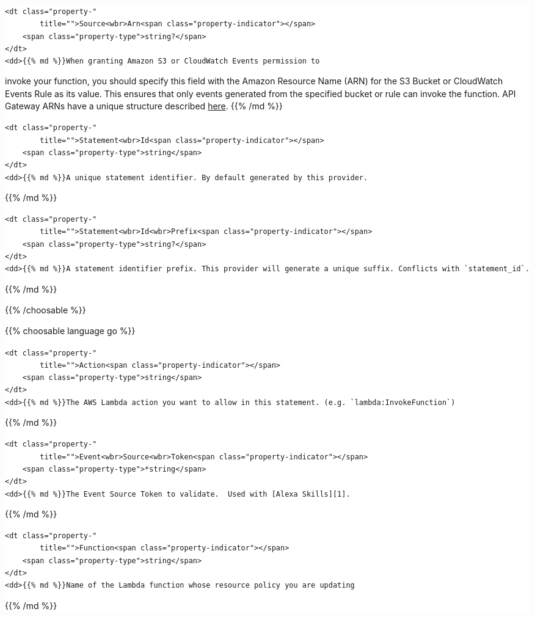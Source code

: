     <dt class="property-"
            title="">Source<wbr>Arn<span class="property-indicator"></span>
        <span class="property-type">string?</span>
    </dt>
    <dd>{{% md %}}When granting Amazon S3 or CloudWatch Events permission to
invoke your function, you should specify this field with the Amazon Resource Name (ARN)
for the S3 Bucket or CloudWatch Events Rule as its value.  This ensures that only events
generated from the specified bucket or rule can invoke the function.
API Gateway ARNs have a unique structure described
[here](http://docs.aws.amazon.com/apigateway/latest/developerguide/api-gateway-control-access-using-iam-policies-to-invoke-api.html).
{{% /md %}}</dd>

    <dt class="property-"
            title="">Statement<wbr>Id<span class="property-indicator"></span>
        <span class="property-type">string</span>
    </dt>
    <dd>{{% md %}}A unique statement identifier. By default generated by this provider.
{{% /md %}}</dd>

    <dt class="property-"
            title="">Statement<wbr>Id<wbr>Prefix<span class="property-indicator"></span>
        <span class="property-type">string?</span>
    </dt>
    <dd>{{% md %}}A statement identifier prefix. This provider will generate a unique suffix. Conflicts with `statement_id`.
{{% /md %}}</dd>

</dl>
{{% /choosable %}}


{{% choosable language go %}}
<dl class="resources-properties">

    <dt class="property-"
            title="">Action<span class="property-indicator"></span>
        <span class="property-type">string</span>
    </dt>
    <dd>{{% md %}}The AWS Lambda action you want to allow in this statement. (e.g. `lambda:InvokeFunction`)
{{% /md %}}</dd>

    <dt class="property-"
            title="">Event<wbr>Source<wbr>Token<span class="property-indicator"></span>
        <span class="property-type">*string</span>
    </dt>
    <dd>{{% md %}}The Event Source Token to validate.  Used with [Alexa Skills][1].
{{% /md %}}</dd>

    <dt class="property-"
            title="">Function<span class="property-indicator"></span>
        <span class="property-type">string</span>
    </dt>
    <dd>{{% md %}}Name of the Lambda function whose resource policy you are updating
{{% /md %}}</dd>
